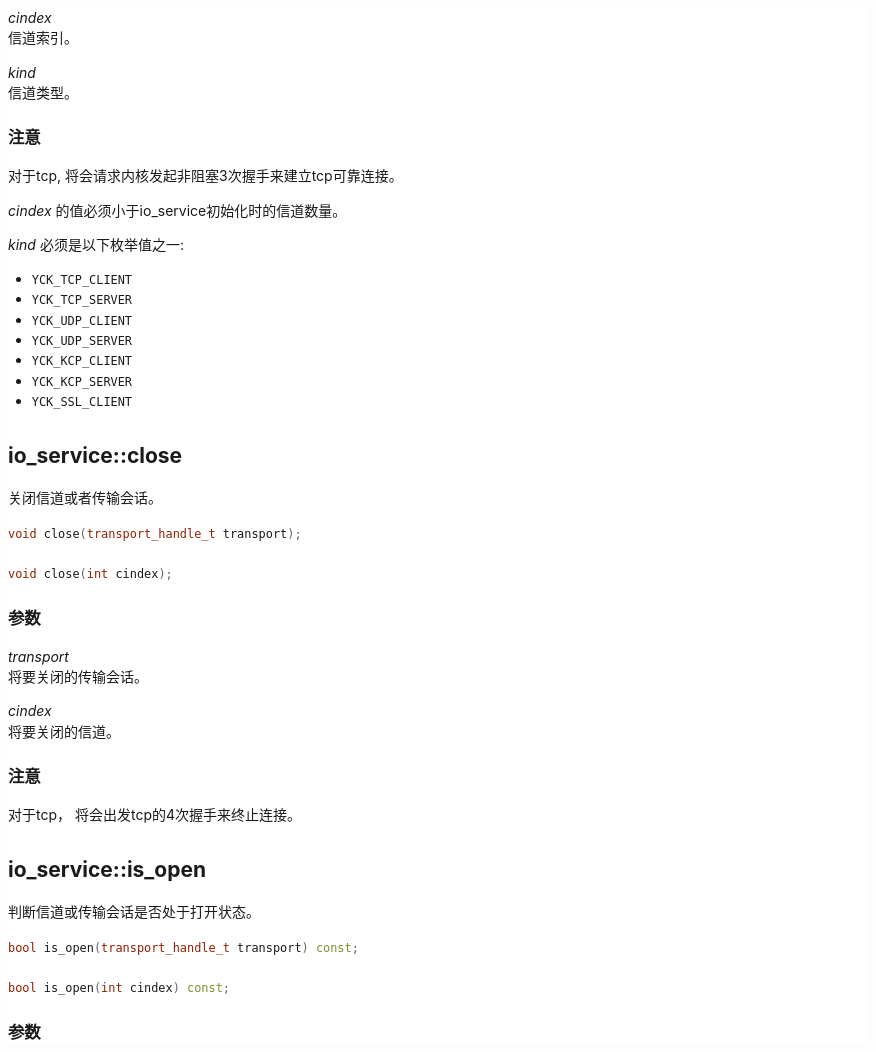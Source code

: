 *cindex*<br/>
信道索引。

*kind*<br/>
信道类型。

### 注意

对于tcp, 将会请求内核发起非阻塞3次握手来建立tcp可靠连接。

*cindex* 的值必须小于io_service初始化时的信道数量。

*kind* 必须是以下枚举值之一:

- `YCK_TCP_CLIENT`
- `YCK_TCP_SERVER`
- `YCK_UDP_CLIENT`
- `YCK_UDP_SERVER`
- `YCK_KCP_CLIENT`
- `YCK_KCP_SERVER`
- `YCK_SSL_CLIENT`


## <a name="close"></a> io_service::close

关闭信道或者传输会话。

```cpp
void close(transport_handle_t transport);

void close(int cindex);
```

### 参数

*transport*<br/>
将要关闭的传输会话。

*cindex*<br/>
将要关闭的信道。

### 注意

对于tcp， 将会出发tcp的4次握手来终止连接。

## <a name="is_open"></a> io_service::is_open

判断信道或传输会话是否处于打开状态。

```cpp
bool is_open(transport_handle_t transport) const;

bool is_open(int cindex) const;
```

### 参数
